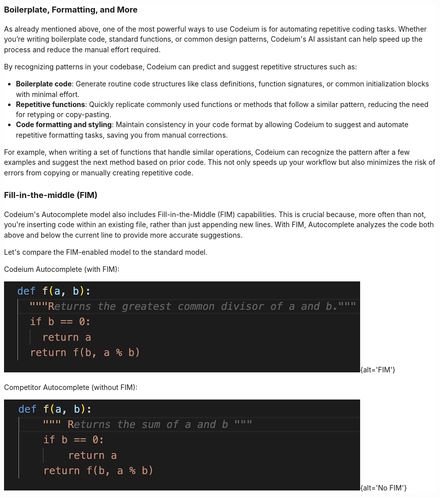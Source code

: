 ### Boilerplate, Formatting, and More

As already mentioned above, one of the most powerful ways to use Codeium is for automating repetitive coding tasks. Whether you’re writing boilerplate code, standard functions, or common design patterns, Codeium's AI assistant can help speed up the process and reduce the manual effort required.

By recognizing patterns in your codebase, Codeium can predict and suggest repetitive structures such as:

- **Boilerplate code**: Generate routine code structures like class definitions, function signatures, or common initialization blocks with minimal effort.
- **Repetitive functions**: Quickly replicate commonly used functions or methods that follow a similar pattern, reducing the need for retyping or copy-pasting.
- **Code formatting and styling**: Maintain consistency in your code format by allowing Codeium to suggest and automate repetitive formatting tasks, saving you from manual corrections.

For example, when writing a set of functions that handle similar operations, Codeium can recognize the pattern after a few examples and suggest the next method based on prior code. This not only speeds up your workflow but also minimizes the risk of errors from copying or manually creating repetitive code.

### Fill-in-the-middle (FIM)

Codeium's Autocomplete model also includes Fill-in-the-Middle (FIM) capabilities. This is crucial because, more often than not, you're inserting code within an existing file, rather than just appending new lines. With FIM, Autocomplete analyzes the code both above and below the current line to provide more accurate suggestions.

Let's compare the FIM-enabled model to the standard model.

Codeium Autocomplete (with FIM):

![](episodes/fig/fim_12.png){alt='FIM'}

Competitor Autocomplete (without FIM): 

![](episodes/fig/fim_13.png){alt='No FIM'}
